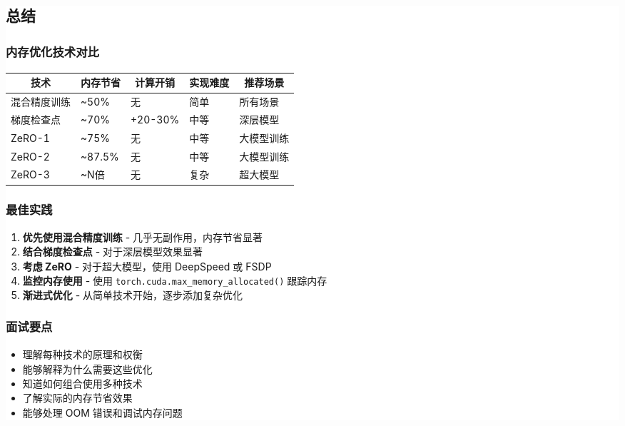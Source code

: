 ## 总结

### 内存优化技术对比

| 技术 | 内存节省 | 计算开销 | 实现难度 | 推荐场景 |
|------|----------|----------|----------|----------|
| 混合精度训练 | ~50% | 无 | 简单 | 所有场景 |
| 梯度检查点 | ~70% | +20-30% | 中等 | 深层模型 |
| ZeRO-1 | ~75% | 无 | 中等 | 大模型训练 |
| ZeRO-2 | ~87.5% | 无 | 中等 | 大模型训练 |
| ZeRO-3 | ~N倍 | 无 | 复杂 | 超大模型 |

### 最佳实践

1. **优先使用混合精度训练** - 几乎无副作用，内存节省显著
2. **结合梯度检查点** - 对于深层模型效果显著
3. **考虑 ZeRO** - 对于超大模型，使用 DeepSpeed 或 FSDP
4. **监控内存使用** - 使用 `torch.cuda.max_memory_allocated()` 跟踪内存
5. **渐进式优化** - 从简单技术开始，逐步添加复杂优化

### 面试要点

- 理解每种技术的原理和权衡
- 能够解释为什么需要这些优化
- 知道如何组合使用多种技术
- 了解实际的内存节省效果
- 能够处理 OOM 错误和调试内存问题

